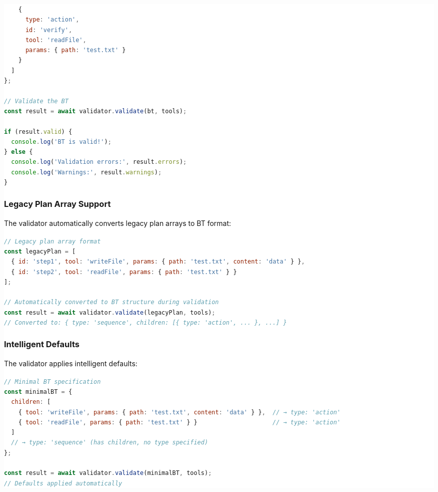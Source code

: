 ```javascript
    {
      type: 'action', 
      id: 'verify',
      tool: 'readFile',
      params: { path: 'test.txt' }
    }
  ]
};

// Validate the BT
const result = await validator.validate(bt, tools);

if (result.valid) {
  console.log('BT is valid!');
} else {
  console.log('Validation errors:', result.errors);
  console.log('Warnings:', result.warnings);
}
```

### Legacy Plan Array Support

The validator automatically converts legacy plan arrays to BT format:

```javascript
// Legacy plan array format
const legacyPlan = [
  { id: 'step1', tool: 'writeFile', params: { path: 'test.txt', content: 'data' } },
  { id: 'step2', tool: 'readFile', params: { path: 'test.txt' } }
];

// Automatically converted to BT structure during validation
const result = await validator.validate(legacyPlan, tools);
// Converted to: { type: 'sequence', children: [{ type: 'action', ... }, ...] }
```

### Intelligent Defaults

The validator applies intelligent defaults:

```javascript
// Minimal BT specification
const minimalBT = {
  children: [
    { tool: 'writeFile', params: { path: 'test.txt', content: 'data' } },  // → type: 'action'
    { tool: 'readFile', params: { path: 'test.txt' } }                     // → type: 'action'
  ]
  // → type: 'sequence' (has children, no type specified)
};

const result = await validator.validate(minimalBT, tools);
// Defaults applied automatically
```
